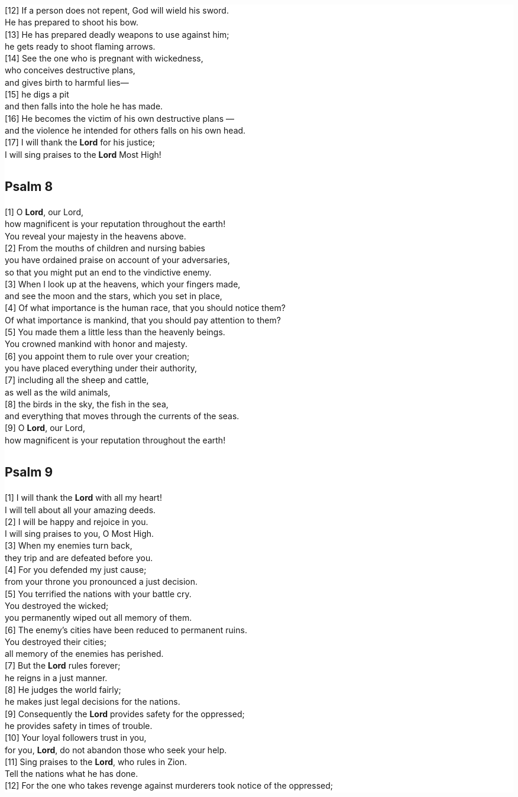 [12] If a person does not repent, God will wield his sword.<br>
He has prepared to shoot his bow.<br>
[13] He has prepared deadly weapons to use against him;<br>
he gets ready to shoot flaming arrows.<br>
[14] See the one who is pregnant with wickedness,<br>
who conceives destructive plans,<br>
and gives birth to harmful lies—<br>
[15] he digs a pit<br>
and then falls into the hole he has made.<br>
[16] He becomes the victim of his own destructive plans —<br>
and the violence he intended for others falls on his own head.<br>
[17] I will thank the **Lord** for his justice;<br>
I will sing praises to the **Lord** Most High!<br>
## Psalm 8

[1] O **Lord**, our Lord,<br>
how magnificent is your reputation throughout the earth!<br>
You reveal your majesty in the heavens above.<br>
[2] From the mouths of children and nursing babies<br>
you have ordained praise on account of your adversaries,<br>
so that you might put an end to the vindictive enemy.<br>
[3] When I look up at the heavens, which your fingers made,<br>
and see the moon and the stars, which you set in place,<br>
[4] Of what importance is the human race, that you should notice them?<br>
Of what importance is mankind, that you should pay attention to them?<br>
[5] You made them a little less than the heavenly beings.<br>
You crowned mankind with honor and majesty.<br>
[6] you appoint them to rule over your creation;<br>
you have placed everything under their authority,<br>
[7] including all the sheep and cattle,<br>
as well as the wild animals,<br>
[8] the birds in the sky, the fish in the sea,<br>
and everything that moves through the currents of the seas.<br>
[9] O **Lord**, our Lord,<br>
how magnificent is your reputation throughout the earth!<br>
## Psalm 9

[1] I will thank the **Lord** with all my heart!<br>
I will tell about all your amazing deeds.<br>
[2] I will be happy and rejoice in you.<br>
I will sing praises to you, O Most High.<br>
[3] When my enemies turn back,<br>
they trip and are defeated before you.<br>
[4] For you defended my just cause;<br>
from your throne you pronounced a just decision.<br>
[5] You terrified the nations with your battle cry.<br>
You destroyed the wicked;<br>
you permanently wiped out all memory of them.<br>
[6] The enemy’s cities have been reduced to permanent ruins.<br>
You destroyed their cities;<br>
all memory of the enemies has perished.<br>
[7] But the **Lord** rules forever;<br>
he reigns in a just manner.<br>
[8] He judges the world fairly;<br>
he makes just legal decisions for the nations.<br>
[9] Consequently the **Lord** provides safety for the oppressed;<br>
he provides safety in times of trouble.<br>
[10] Your loyal followers trust in you,<br>
for you, **Lord**, do not abandon those who seek your help.<br>
[11] Sing praises to the **Lord**, who rules in Zion.<br>
Tell the nations what he has done.<br>
[12] For the one who takes revenge against murderers took notice of the oppressed;<br>